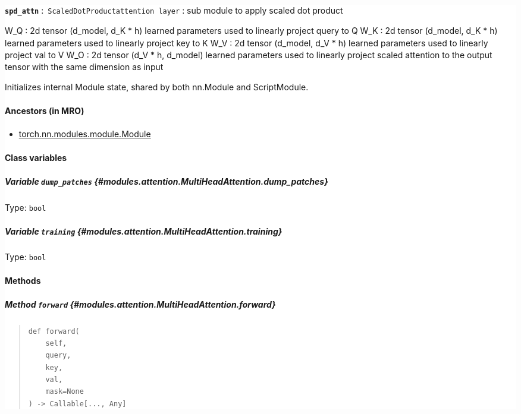 
**```spd_attn```** :&ensp;<code>ScaledDotProductattention layer</code>
:   sub module to apply scaled dot product


W_Q     : 2d tensor (d_model, d_K * h)
    learned parameters used to linearly project query to Q
W_K     : 2d tensor (d_model, d_K * h)
    learned parameters used to linearly project key to K
W_V     : 2d tensor (d_model, d_V * h)
    learned parameters used to linearly project val to V
W_O     : 2d tensor (d_V * h, d_model)
    learned parameters used to linearly project scaled attention
    to the output tensor with the same dimension as input

Initializes internal Module state, shared by both nn.Module and ScriptModule.


    
#### Ancestors (in MRO)

* [torch.nn.modules.module.Module](#torch.nn.modules.module.Module)



    
#### Class variables


    
##### Variable `dump_patches` {#modules.attention.MultiHeadAttention.dump_patches}



Type: `bool`



    
##### Variable `training` {#modules.attention.MultiHeadAttention.training}



Type: `bool`






    
#### Methods


    
##### Method `forward` {#modules.attention.MultiHeadAttention.forward}




>     def forward(
>         self,
>         query,
>         key,
>         val,
>         mask=None
>     ) ‑> Callable[..., Any]
